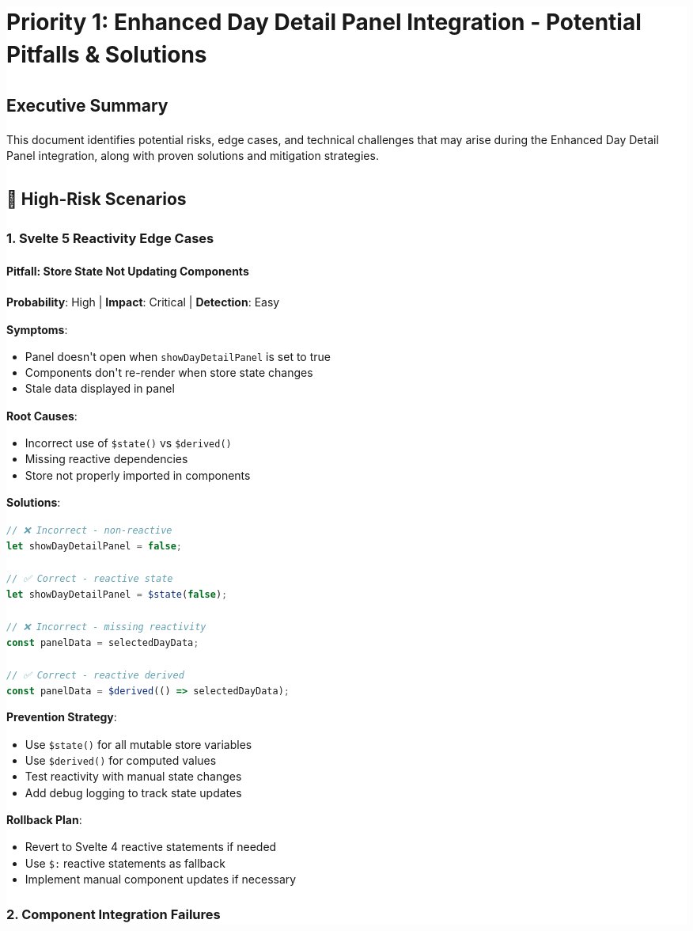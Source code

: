 # Priority 1: Enhanced Day Detail Panel Integration - Potential Pitfalls & Solutions

## Executive Summary
This document identifies potential risks, edge cases, and technical challenges that may arise during the Enhanced Day Detail Panel integration, along with proven solutions and mitigation strategies.

## 🚨 High-Risk Scenarios

### 1. Svelte 5 Reactivity Edge Cases

#### **Pitfall**: Store State Not Updating Components
**Probability**: High | **Impact**: Critical | **Detection**: Easy

**Symptoms**:
- Panel doesn't open when `showDayDetailPanel` is set to true
- Components don't re-render when store state changes
- Stale data displayed in panel

**Root Causes**:
- Incorrect use of `$state()` vs `$derived()`
- Missing reactive dependencies
- Store not properly imported in components

**Solutions**:
```javascript
// ❌ Incorrect - non-reactive
let showDayDetailPanel = false;

// ✅ Correct - reactive state
let showDayDetailPanel = $state(false);

// ❌ Incorrect - missing reactivity
const panelData = selectedDayData;

// ✅ Correct - reactive derived
const panelData = $derived(() => selectedDayData);
```

**Prevention Strategy**:
- Use `$state()` for all mutable store variables
- Use `$derived()` for computed values
- Test reactivity with manual state changes
- Add debug logging to track state updates

**Rollback Plan**:
- Revert to Svelte 4 reactive statements if needed
- Use `$:` reactive statements as fallback
- Implement manual component updates if necessary

### 2. Component Integration Failures
